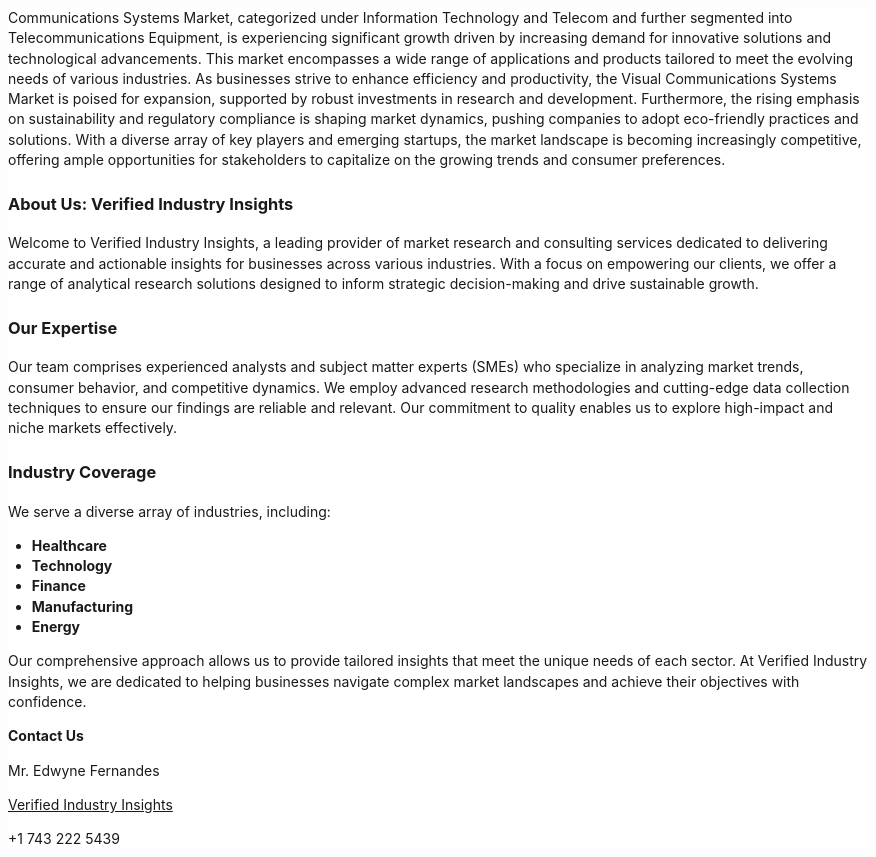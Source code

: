 Communications Systems Market, categorized under Information Technology and Telecom and further segmented into Telecommunications Equipment, is experiencing significant growth driven by increasing demand for innovative solutions and technological advancements. This market encompasses a wide range of applications and products tailored to meet the evolving needs of various industries. As businesses strive to enhance efficiency and productivity, the Visual Communications Systems Market is poised for expansion, supported by robust investments in research and development. Furthermore, the rising emphasis on sustainability and regulatory compliance is shaping market dynamics, pushing companies to adopt eco-friendly practices and solutions. With a diverse array of key players and emerging startups, the market landscape is becoming increasingly competitive, offering ample opportunities for stakeholders to capitalize on the growing trends and consumer preferences.</p><h3>About Us: Verified Industry Insights</h3><p>Welcome to Verified Industry Insights, a leading provider of market research and consulting services dedicated to delivering accurate and actionable insights for businesses across various industries. With a focus on empowering our clients, we offer a range of analytical research solutions designed to inform strategic decision-making and drive sustainable growth.</p><h3>Our Expertise</h3><p>Our team comprises experienced analysts and subject matter experts (SMEs) who specialize in analyzing market trends, consumer behavior, and competitive dynamics. We employ advanced research methodologies and cutting-edge data collection techniques to ensure our findings are reliable and relevant. Our commitment to quality enables us to explore high-impact and niche markets effectively.</p><h3>Industry Coverage</h3><p>We serve a diverse array of industries, including:</p><ul><li><strong>Healthcare</strong></li><li><strong>Technology</strong></li><li><strong>Finance</strong></li><li><strong>Manufacturing</strong></li><li><strong>Energy</strong></li></ul><p>Our comprehensive approach allows us to provide tailored insights that meet the unique needs of each sector. At Verified Industry Insights, we are dedicated to helping businesses navigate complex market landscapes and achieve their objectives with confidence.</p><p><strong>Contact Us</strong></p><p>Mr. Edwyne Fernandes</p><p><a href="https://www.verifiedindustryinsights.com/">Verified Industry Insights</a></p><p>+1 743 222 5439</p>
